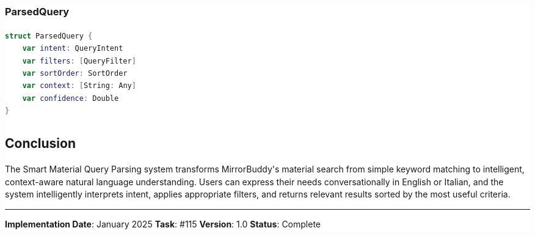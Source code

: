 
### ParsedQuery

```swift
struct ParsedQuery {
    var intent: QueryIntent
    var filters: [QueryFilter]
    var sortOrder: SortOrder
    var context: [String: Any]
    var confidence: Double
}
```

## Conclusion

The Smart Material Query Parsing system transforms MirrorBuddy's material search from simple keyword matching to intelligent, context-aware natural language understanding. Users can express their needs conversationally in English or Italian, and the system intelligently interprets intent, applies appropriate filters, and returns relevant results sorted by the most useful criteria.

---

**Implementation Date**: January 2025
**Task**: #115
**Version**: 1.0
**Status**: Complete
